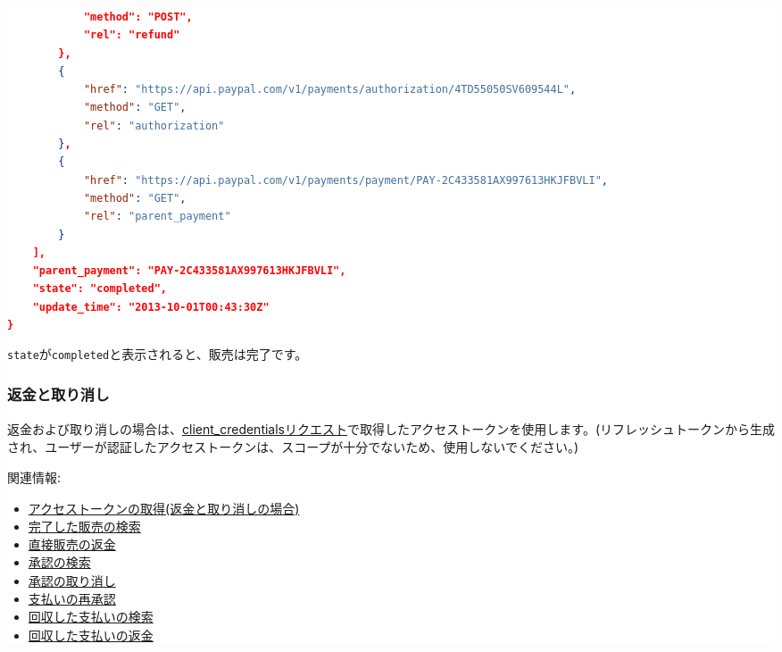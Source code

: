 ```JSON
            "method": "POST",
            "rel": "refund"
        },
        {
            "href": "https://api.paypal.com/v1/payments/authorization/4TD55050SV609544L",
            "method": "GET",
            "rel": "authorization"
        },
        {
            "href": "https://api.paypal.com/v1/payments/payment/PAY-2C433581AX997613HKJFBVLI",
            "method": "GET",
            "rel": "parent_payment"
        }
    ],
    "parent_payment": "PAY-2C433581AX997613HKJFBVLI",
    "state": "completed",
    "update_time": "2013-10-01T00:43:30Z"
}
```

`state`が`completed`と表示されると、販売は完了です。


### 返金と取り消し

返金および取り消しの場合は、[client_credentialsリクエスト](https://developer.paypal.com/webapps/developer/docs/api/#authentication--headers)で取得したアクセストークンを使用します。(リフレッシュトークンから生成され、ユーザーが認証したアクセストークンは、スコープが十分でないため、使用しないでください。)

関連情報:

- [アクセストークンの取得(返金と取り消しの場合) ](https://developer.paypal.com/webapps/developer/docs/integration/direct/make-your-first-call/#get-an-access-token)
- [完了した販売の検索](https://developer.paypal.com/docs/api/#look-up-a-sale)
- [直接販売の返金](https://developer.paypal.com/docs/api/#refund-a-sale)
- [承認の検索](https://developer.paypal.com/docs/api/#look-up-an-authorization)
- [承認の取り消し](https://developer.paypal.com/docs/api/#void-an-authorization)
- [支払いの再承認](https://developer.paypal.com/docs/api/#reauthorize-a-payment)
- [回収した支払いの検索](https://developer.paypal.com/docs/api/#look-up-a-captured-payment)
- [回収した支払いの返金](https://developer.paypal.com/docs/api/#refund-a-captured-payment)